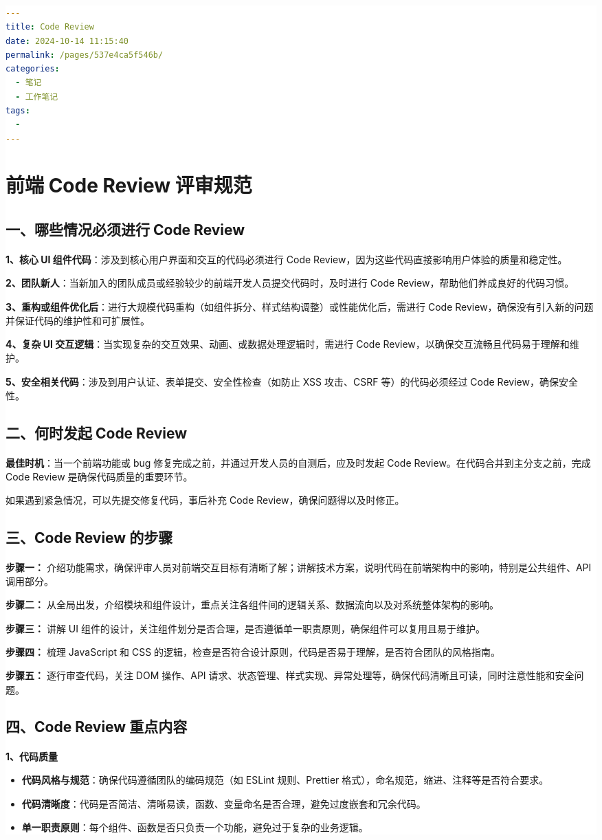 ```yaml
---
title: Code Review
date: 2024-10-14 11:15:40
permalink: /pages/537e4ca5f546b/
categories:
  - 笔记
  - 工作笔记
tags:
  - 
---
```


# **前端 Code Review 评审规范**

## **一、哪些情况必须进行 Code Review**

**1、核心 UI 组件代码**：涉及到核心用户界面和交互的代码必须进行 Code Review，因为这些代码直接影响用户体验的质量和稳定性。

**2、团队新人**：当新加入的团队成员或经验较少的前端开发人员提交代码时，及时进行 Code Review，帮助他们养成良好的代码习惯。

**3、重构或组件优化后**：进行大规模代码重构（如组件拆分、样式结构调整）或性能优化后，需进行 Code Review，确保没有引入新的问题并保证代码的维护性和可扩展性。

**4、复杂 UI 交互逻辑**：当实现复杂的交互效果、动画、或数据处理逻辑时，需进行 Code Review，以确保交互流畅且代码易于理解和维护。

**5、安全相关代码**：涉及到用户认证、表单提交、安全性检查（如防止 XSS 攻击、CSRF 等）的代码必须经过 Code Review，确保安全性。

## **二、何时发起 Code Review**

**最佳时机**：当一个前端功能或 bug 修复完成之前，并通过开发人员的自测后，应及时发起 Code Review。在代码合并到主分支之前，完成 Code Review 是确保代码质量的重要环节。

如果遇到紧急情况，可以先提交修复代码，事后补充 Code Review，确保问题得以及时修正。

## **三、Code Review 的步骤**

**步骤一：** 介绍功能需求，确保评审人员对前端交互目标有清晰了解；讲解技术方案，说明代码在前端架构中的影响，特别是公共组件、API 调用部分。

**步骤二：** 从全局出发，介绍模块和组件设计，重点关注各组件间的逻辑关系、数据流向以及对系统整体架构的影响。

**步骤三：** 讲解 UI 组件的设计，关注组件划分是否合理，是否遵循单一职责原则，确保组件可以复用且易于维护。

**步骤四：** 梳理 JavaScript 和 CSS 的逻辑，检查是否符合设计原则，代码是否易于理解，是否符合团队的风格指南。

**步骤五：** 逐行审查代码，关注 DOM 操作、API 请求、状态管理、样式实现、异常处理等，确保代码清晰且可读，同时注意性能和安全问题。

## **四、Code Review 重点内容**

**1、代码质量**

- **代码风格与规范**：确保代码遵循团队的编码规范（如 ESLint 规则、Prettier 格式），命名规范，缩进、注释等是否符合要求。
  
- **代码清晰度**：代码是否简洁、清晰易读，函数、变量命名是否合理，避免过度嵌套和冗余代码。

- **单一职责原则**：每个组件、函数是否只负责一个功能，避免过于复杂的业务逻辑。
